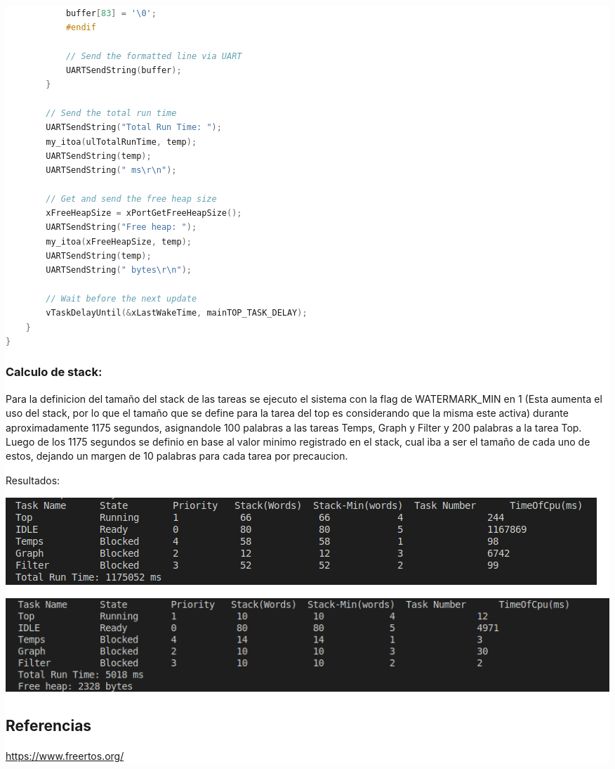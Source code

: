 ``` c
            buffer[83] = '\0';
            #endif

            // Send the formatted line via UART
            UARTSendString(buffer);
        }

        // Send the total run time
        UARTSendString("Total Run Time: ");
        my_itoa(ulTotalRunTime, temp);
        UARTSendString(temp);
        UARTSendString(" ms\r\n");

        // Get and send the free heap size
        xFreeHeapSize = xPortGetFreeHeapSize();
        UARTSendString("Free heap: ");
        my_itoa(xFreeHeapSize, temp);
        UARTSendString(temp);
        UARTSendString(" bytes\r\n");

        // Wait before the next update
        vTaskDelayUntil(&xLastWakeTime, mainTOP_TASK_DELAY);
    }
}
```

### Calculo de stack:
Para la definicion del tamaño del stack de las tareas se ejecuto el sistema con la flag de WATERMARK_MIN en 1 (Esta aumenta el uso del stack, por lo que el tamaño que se define para la tarea del top es considerando que la misma este activa) durante aproximadamente 1175 segundos, asignandole 100 palabras a las tareas Temps, Graph y Filter y 200 palabras a la tarea Top.
Luego de los 1175 segundos se definio en base al valor minimo registrado en el stack, cual iba a ser el tamaño de cada uno de estos, dejando un margen de 10 palabras para cada tarea por precaucion.

Resultados:

![alt text](image-1.png)

![alt text](image.png)

## Referencias

https://www.freertos.org/



